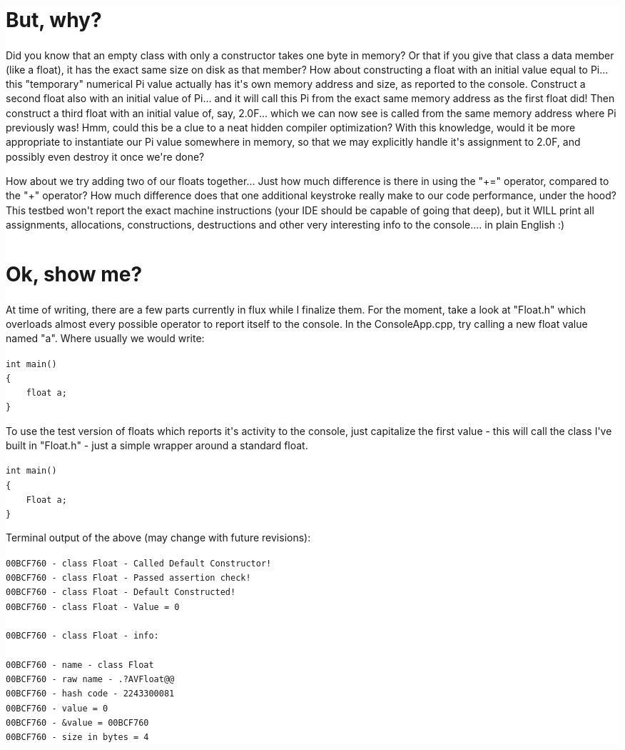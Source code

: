 # But, why?

Did you know that an empty class with only a constructor takes one byte in memory? Or that if you give that class a data member (like a float), it has the exact same size on disk as that member? How about constructing a float with an initial value equal to Pi... this "temporary" numerical Pi value actually has it's own memory address and size, as reported to the console. Construct a second float also with an initial value of Pi... and it will call this Pi from the exact same memory address as the first float did! Then construct a third float with an initial value of, say, 2.0F... which we can now see is called from the same memory address where Pi previously was! Hmm, could this be a clue to a neat hidden compiler optimization? With this knowledge, would it be more appropriate to instantiate our Pi value somewhere in memory, so that we may explicitly handle it's assignment to 2.0F, and possibly even destroy it once we're done?

How about we try adding two of our floats together... Just how much difference is there in using the "+=" operator, compared to the "+" operator? How much difference does that one additional keystroke really make to our code performance, under the hood? This testbed won't report the exact machine instructions (your IDE should be capable of going that deep), but it WILL print all assignments, allocations, constructions, destructions and other very interesting info to the console.... in plain English :)

# Ok, show me?

At time of writing, there are a few parts currently in flux while I finalize them. For the moment, take a look at "Float.h" which overloads almost every possible operator to report itself to the console. In the ConsoleApp.cpp, try calling a new float value named "a". Where usually we would write:

    int main()
    {
        float a;
    }

To use the test version of floats which reports it's activity to the console, just capitalize the first value - this will call the class I've built in "Float.h" - just a simple wrapper around a standard float.

    int main()
    {
        Float a;
    }

Terminal output of the above (may change with future revisions):

    00BCF760 - class Float - Called Default Constructor!
    00BCF760 - class Float - Passed assertion check!
    00BCF760 - class Float - Default Constructed!
    00BCF760 - class Float - Value = 0

    00BCF760 - class Float - info:

    00BCF760 - name - class Float
    00BCF760 - raw name - .?AVFloat@@
    00BCF760 - hash code - 2243300081
    00BCF760 - value = 0
    00BCF760 - &value = 00BCF760
    00BCF760 - size in bytes = 4
